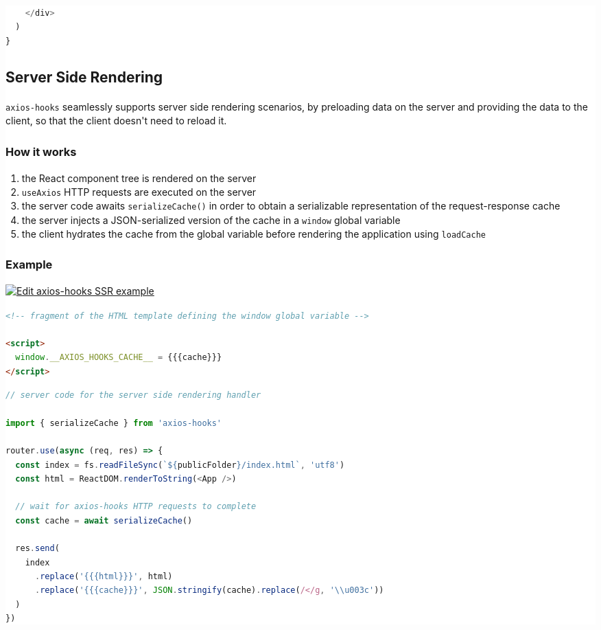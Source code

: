 ```js
    </div>
  )
}
```

## Server Side Rendering

`axios-hooks` seamlessly supports server side rendering scenarios, by preloading data on the server and providing the data to the client, so that the client doesn't need to reload it.

### How it works

1. the React component tree is rendered on the server
2. `useAxios` HTTP requests are executed on the server
3. the server code awaits `serializeCache()` in order to obtain a serializable representation of the request-response cache
4. the server injects a JSON-serialized version of the cache in a `window` global variable
5. the client hydrates the cache from the global variable before rendering the application using `loadCache`

### Example

[![Edit axios-hooks SSR example](https://codesandbox.io/static/img/play-codesandbox.svg)](https://codesandbox.io/s/v83l3mjq57)

```html
<!-- fragment of the HTML template defining the window global variable -->

<script>
  window.__AXIOS_HOOKS_CACHE__ = {{{cache}}}
</script>
```

```js
// server code for the server side rendering handler

import { serializeCache } from 'axios-hooks'

router.use(async (req, res) => {
  const index = fs.readFileSync(`${publicFolder}/index.html`, 'utf8')
  const html = ReactDOM.renderToString(<App />)

  // wait for axios-hooks HTTP requests to complete
  const cache = await serializeCache()

  res.send(
    index
      .replace('{{{html}}}', html)
      .replace('{{{cache}}}', JSON.stringify(cache).replace(/</g, '\\u003c'))
  )
})
```
